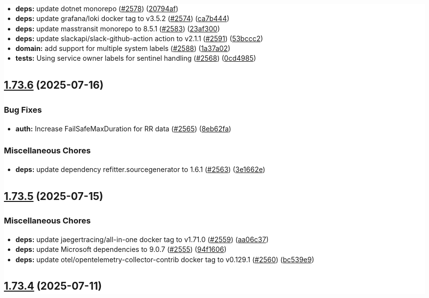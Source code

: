 * **deps:** update dotnet monorepo ([#2578](https://github.com/Altinn/dialogporten/issues/2578)) ([20794af](https://github.com/Altinn/dialogporten/commit/20794af459b15579070492569f9e6816568966aa))
* **deps:** update grafana/loki docker tag to v3.5.2 ([#2574](https://github.com/Altinn/dialogporten/issues/2574)) ([ca7b444](https://github.com/Altinn/dialogporten/commit/ca7b44491def30f802dbe3f43f8d2459c706eaed))
* **deps:** update masstransit monorepo to 8.5.1 ([#2583](https://github.com/Altinn/dialogporten/issues/2583)) ([23af300](https://github.com/Altinn/dialogporten/commit/23af3004225f9a2203bcdc5919109a2d7487c54f))
* **deps:** update slackapi/slack-github-action action to v2.1.1 ([#2591](https://github.com/Altinn/dialogporten/issues/2591)) ([53bccc2](https://github.com/Altinn/dialogporten/commit/53bccc24532b36287d07a5cbcde15596c5e0fdce))
* **domain:** add support for multiple system labels ([#2588](https://github.com/Altinn/dialogporten/issues/2588)) ([1a37a02](https://github.com/Altinn/dialogporten/commit/1a37a02a26c63a1bd4d4ffae400f51793248b166))
* **tests:** Using service owner labels for sentinel handling ([#2568](https://github.com/Altinn/dialogporten/issues/2568)) ([0cd4985](https://github.com/Altinn/dialogporten/commit/0cd498528e979c738708b88c38b683992cd7e618))

## [1.73.6](https://github.com/Altinn/dialogporten/compare/v1.73.5...v1.73.6) (2025-07-16)


### Bug Fixes

* **auth:** Increase FailSafeMaxDuration for RR data ([#2565](https://github.com/Altinn/dialogporten/issues/2565)) ([8eb62fa](https://github.com/Altinn/dialogporten/commit/8eb62fa53dba8fb2013fc7cb1668c6c9c14ee0f8))


### Miscellaneous Chores

* **deps:** update dependency refitter.sourcegenerator to 1.6.1 ([#2563](https://github.com/Altinn/dialogporten/issues/2563)) ([3e1662e](https://github.com/Altinn/dialogporten/commit/3e1662ec6cee44ac2acc3a7ce8595d5213be35b8))

## [1.73.5](https://github.com/Altinn/dialogporten/compare/v1.73.4...v1.73.5) (2025-07-15)


### Miscellaneous Chores

* **deps:** update jaegertracing/all-in-one docker tag to v1.71.0 ([#2559](https://github.com/Altinn/dialogporten/issues/2559)) ([aa06c37](https://github.com/Altinn/dialogporten/commit/aa06c376539500bd43ec9821f7601b7acda4b25e))
* **deps:** update Microsoft dependencies to 9.0.7 ([#2555](https://github.com/Altinn/dialogporten/issues/2555)) ([94f1606](https://github.com/Altinn/dialogporten/commit/94f16067c9fb4d918f9876730ba8b0dc81f1930c))
* **deps:** update otel/opentelemetry-collector-contrib docker tag to v0.129.1 ([#2560](https://github.com/Altinn/dialogporten/issues/2560)) ([bc539e9](https://github.com/Altinn/dialogporten/commit/bc539e95a12aff72e5df18bb7bfdc981e72420df))

## [1.73.4](https://github.com/Altinn/dialogporten/compare/v1.73.3...v1.73.4) (2025-07-11)
